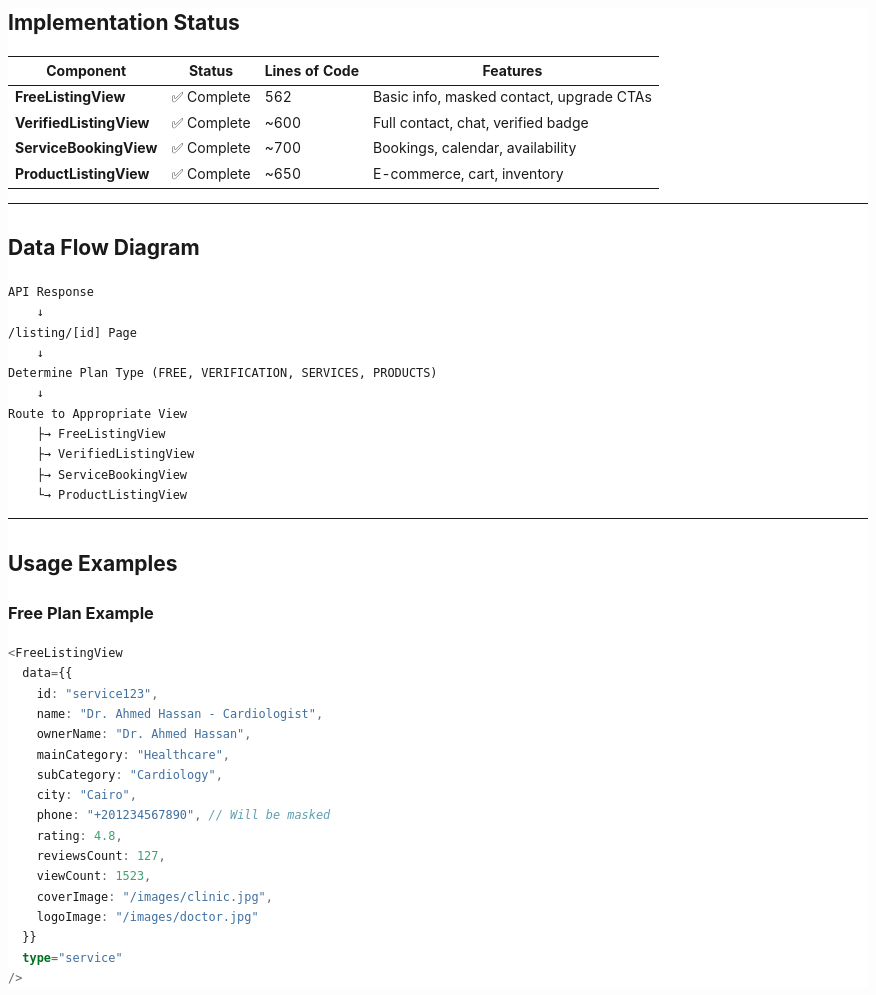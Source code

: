 
## Implementation Status

| Component | Status | Lines of Code | Features |
|-----------|--------|---------------|----------|
| **FreeListingView** | ✅ Complete | 562 | Basic info, masked contact, upgrade CTAs |
| **VerifiedListingView** | ✅ Complete | ~600 | Full contact, chat, verified badge |
| **ServiceBookingView** | ✅ Complete | ~700 | Bookings, calendar, availability |
| **ProductListingView** | ✅ Complete | ~650 | E-commerce, cart, inventory |

---

## Data Flow Diagram

```
API Response
    ↓
/listing/[id] Page
    ↓
Determine Plan Type (FREE, VERIFICATION, SERVICES, PRODUCTS)
    ↓
Route to Appropriate View
    ├→ FreeListingView
    ├→ VerifiedListingView
    ├→ ServiceBookingView
    └→ ProductListingView
```

---

## Usage Examples

### Free Plan Example
```typescript
<FreeListingView 
  data={{
    id: "service123",
    name: "Dr. Ahmed Hassan - Cardiologist",
    ownerName: "Dr. Ahmed Hassan",
    mainCategory: "Healthcare",
    subCategory: "Cardiology",
    city: "Cairo",
    phone: "+201234567890", // Will be masked
    rating: 4.8,
    reviewsCount: 127,
    viewCount: 1523,
    coverImage: "/images/clinic.jpg",
    logoImage: "/images/doctor.jpg"
  }}
  type="service"
/>
```
